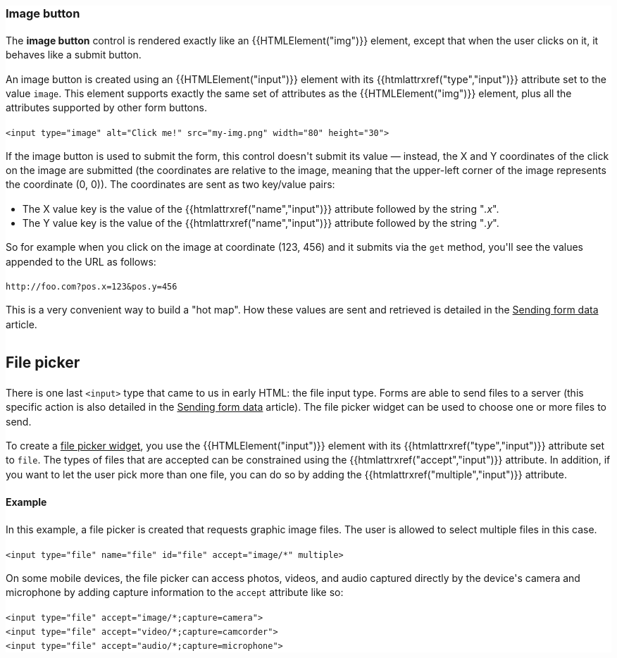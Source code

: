 ### Image button

The **image button** control is rendered exactly like an {{HTMLElement("img")}} element, except that when the user clicks on it, it behaves like a submit button.

An image button is created using an {{HTMLElement("input")}} element with its {{htmlattrxref("type","input")}} attribute set to the value `image`. This element supports exactly the same set of attributes as the {{HTMLElement("img")}} element, plus all the attributes supported by other form buttons.

    <input type="image" alt="Click me!" src="my-img.png" width="80" height="30">

If the image button is used to submit the form, this control doesn't submit its value — instead, the X and Y coordinates of the click on the image are submitted (the coordinates are relative to the image, meaning that the upper-left corner of the image represents the coordinate (0, 0)). The coordinates are sent as two key/value pairs:

-   The X value key is the value of the {{htmlattrxref("name","input")}} attribute followed by the string "*.x*".
-   The Y value key is the value of the {{htmlattrxref("name","input")}} attribute followed by the string "*.y*".

So for example when you click on the image at coordinate (123, 456) and it submits via the `get` method, you'll see the values appended to the URL as follows:

    http://foo.com?pos.x=123&pos.y=456

This is a very convenient way to build a "hot map". How these values are sent and retrieved is detailed in the [Sending form data](/en-US/docs/Learn/Forms/Sending_and_retrieving_form_data) article.

File picker
-----------

There is one last `<input>` type that came to us in early HTML: the file input type. Forms are able to send files to a server (this specific action is also detailed in the [Sending form data](/en-US/docs/Learn/Forms/Sending_and_retrieving_form_data) article). The file picker widget can be used to choose one or more files to send.

To create a [file picker widget](/en-US/docs/Web/HTML/Element/input/file), you use the {{HTMLElement("input")}} element with its {{htmlattrxref("type","input")}} attribute set to `file`. The types of files that are accepted can be constrained using the {{htmlattrxref("accept","input")}} attribute. In addition, if you want to let the user pick more than one file, you can do so by adding the {{htmlattrxref("multiple","input")}} attribute.

#### Example

In this example, a file picker is created that requests graphic image files. The user is allowed to select multiple files in this case.

    <input type="file" name="file" id="file" accept="image/*" multiple>

On some mobile devices, the file picker can access photos, videos, and audio captured directly by the device's camera and microphone by adding capture information to the `accept` attribute like so:

    <input type="file" accept="image/*;capture=camera">
    <input type="file" accept="video/*;capture=camcorder">
    <input type="file" accept="audio/*;capture=microphone">
